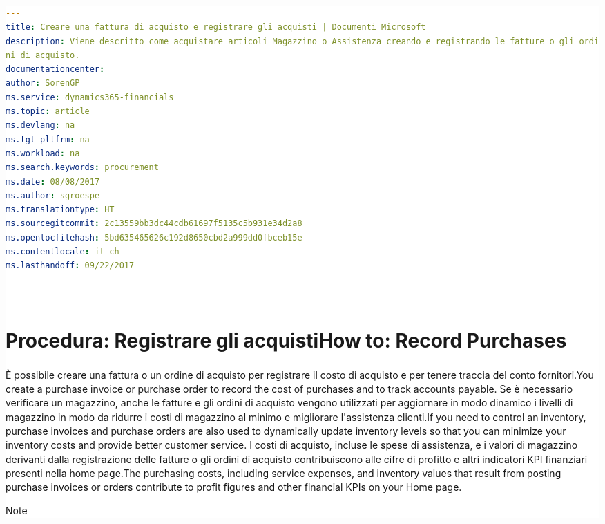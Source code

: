 ```yaml
---
title: Creare una fattura di acquisto e registrare gli acquisti | Documenti Microsoft
description: Viene descritto come acquistare articoli Magazzino o Assistenza creando e registrando le fatture o gli ordini di acquisto.
documentationcenter: 
author: SorenGP
ms.service: dynamics365-financials
ms.topic: article
ms.devlang: na
ms.tgt_pltfrm: na
ms.workload: na
ms.search.keywords: procurement
ms.date: 08/08/2017
ms.author: sgroespe
ms.translationtype: HT
ms.sourcegitcommit: 2c13559bb3dc44cdb61697f5135c5b931e34d2a8
ms.openlocfilehash: 5bd635465626c192d8650cbd2a999dd0fbceb15e
ms.contentlocale: it-ch
ms.lasthandoff: 09/22/2017

---
```

# <a name="how-to-record-purchases"></a><span data-ttu-id="6df2a-103">Procedura: Registrare gli acquisti</span><span class="sxs-lookup"><span data-stu-id="6df2a-103">How to: Record Purchases</span></span>
<span data-ttu-id="6df2a-104">È possibile creare una fattura o un ordine di acquisto per registrare il costo di acquisto e per tenere traccia del conto fornitori.</span><span class="sxs-lookup"><span data-stu-id="6df2a-104">You create a purchase invoice or purchase order to record the cost of purchases and to track accounts payable.</span></span> <span data-ttu-id="6df2a-105">Se è necessario verificare un magazzino, anche le fatture e gli ordini di acquisto vengono utilizzati per aggiornare in modo dinamico i livelli di magazzino in modo da ridurre i costi di magazzino al minimo e migliorare l'assistenza clienti.</span><span class="sxs-lookup"><span data-stu-id="6df2a-105">If you need to control an inventory, purchase invoices and purchase orders are also used to dynamically update inventory levels so that you can minimize your inventory costs and provide better customer service.</span></span> <span data-ttu-id="6df2a-106">I costi di acquisto, incluse le spese di assistenza, e i valori di magazzino derivanti dalla registrazione delle fatture o gli ordini di acquisto contribuiscono alle cifre di profitto e altri indicatori KPI finanziari presenti nella home page.</span><span class="sxs-lookup"><span data-stu-id="6df2a-106">The purchasing costs, including service expenses, and inventory values that result from posting purchase invoices or orders contribute to profit figures and other financial KPIs on your Home page.</span></span>

> [!NOTE]  